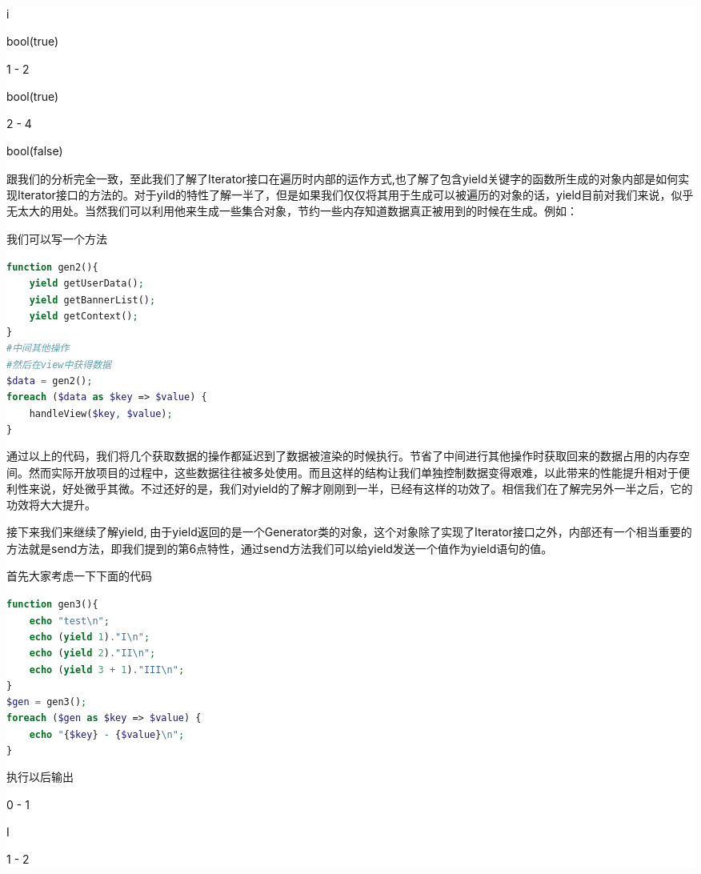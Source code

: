 i

bool(true)

1 - 2

bool(true)

2 - 4

bool(false)

跟我们的分析完全一致，至此我们了解了Iterator接口在遍历时内部的运作方式,也了解了包含yield关键字的函数所生成的对象内部是如何实现Iterator接口的方法的。对于yild的特性了解一半了，但是如果我们仅仅将其用于生成可以被遍历的对象的话，yield目前对我们来说，似乎无太大的用处。当然我们可以利用他来生成一些集合对象，节约一些内存知道数据真正被用到的时候在生成。例如：

我们可以写一个方法

```php
function gen2(){
    yield getUserData();
    yield getBannerList();
    yield getContext();
}
#中间其他操作
#然后在view中获得数据
$data = gen2();
foreach ($data as $key => $value) {
    handleView($key, $value);
}
```

通过以上的代码，我们将几个获取数据的操作都延迟到了数据被渲染的时候执行。节省了中间进行其他操作时获取回来的数据占用的内存空间。然而实际开放项目的过程中，这些数据往往被多处使用。而且这样的结构让我们单独控制数据变得艰难，以此带来的性能提升相对于便利性来说，好处微乎其微。不过还好的是，我们对yield的了解才刚刚到一半，已经有这样的功效了。相信我们在了解完另外一半之后，它的功效将大大提升。

接下来我们来继续了解yield, 由于yield返回的是一个Generator类的对象，这个对象除了实现了Iterator接口之外，内部还有一个相当重要的方法就是send方法，即我们提到的第6点特性，通过send方法我们可以给yield发送一个值作为yield语句的值。

首先大家考虑一下下面的代码

```php
function gen3(){
    echo "test\n";
    echo (yield 1)."I\n";
    echo (yield 2)."II\n";
    echo (yield 3 + 1)."III\n";
}
$gen = gen3();
foreach ($gen as $key => $value) {
    echo "{$key} - {$value}\n";
}
```

执行以后输出

0 - 1

I

1 - 2
